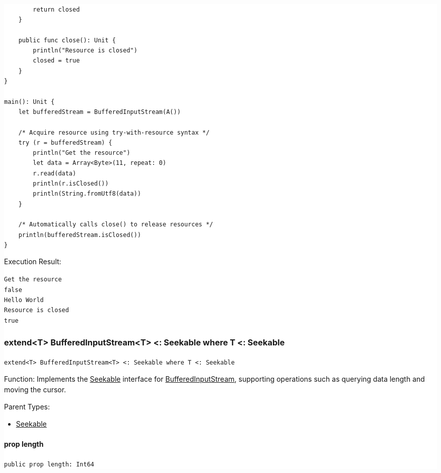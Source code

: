 ```cangjie
        return closed
    }

    public func close(): Unit {
        println("Resource is closed")
        closed = true
    }
}

main(): Unit {
    let bufferedStream = BufferedInputStream(A())

    /* Acquire resource using try-with-resource syntax */
    try (r = bufferedStream) {
        println("Get the resource")
        let data = Array<Byte>(11, repeat: 0)
        r.read(data)
        println(r.isClosed())
        println(String.fromUtf8(data))
    }

    /* Automatically calls close() to release resources */
    println(bufferedStream.isClosed())
}
```

Execution Result:

```text
Get the resource
false
Hello World
Resource is closed
true
```

### extend\<T> BufferedInputStream\<T> <: Seekable where T <: Seekable

```cangjie
extend<T> BufferedInputStream<T> <: Seekable where T <: Seekable
```

Function: Implements the [Seekable](./io_package_interfaces.md#interface-seekable) interface for [BufferedInputStream](./io_package_classes.md#class-bufferedinputstreamt-where-t--inputstream), supporting operations such as querying data length and moving the cursor.

Parent Types:

- [Seekable](io_package_interfaces.md#interface-seekable)

#### prop length

```cangjie
public prop length: Int64
```
